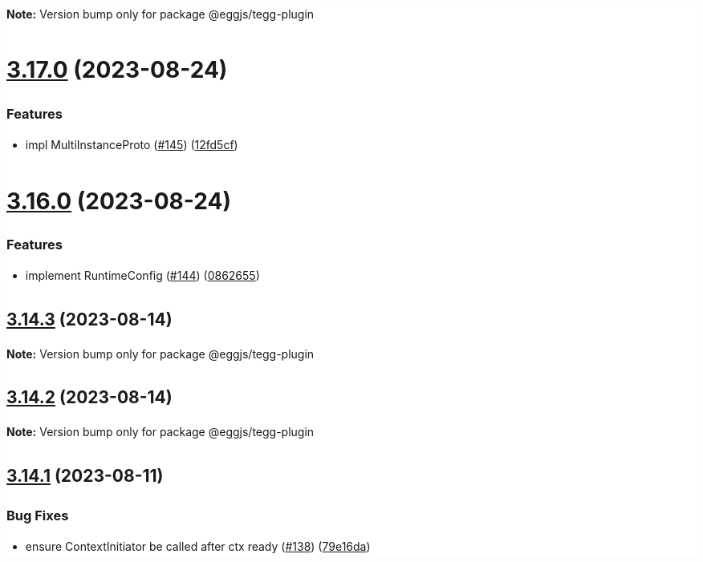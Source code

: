 **Note:** Version bump only for package @eggjs/tegg-plugin





# [3.17.0](https://github.com/eggjs/tegg/compare/v3.16.0...v3.17.0) (2023-08-24)


### Features

* impl MultiInstanceProto ([#145](https://github.com/eggjs/tegg/issues/145)) ([12fd5cf](https://github.com/eggjs/tegg/commit/12fd5cff4004578bcc737dcdf4f7e9d1159f5633))





# [3.16.0](https://github.com/eggjs/tegg/compare/v3.15.0...v3.16.0) (2023-08-24)


### Features

* implement RuntimeConfig ([#144](https://github.com/eggjs/tegg/issues/144)) ([0862655](https://github.com/eggjs/tegg/commit/0862655846f6765349d406ee697c036cec2a37bd))





## [3.14.3](https://github.com/eggjs/tegg/compare/v3.14.2...v3.14.3) (2023-08-14)

**Note:** Version bump only for package @eggjs/tegg-plugin





## [3.14.2](https://github.com/eggjs/tegg/compare/v3.14.1...v3.14.2) (2023-08-14)

**Note:** Version bump only for package @eggjs/tegg-plugin





## [3.14.1](https://github.com/eggjs/tegg/compare/v3.14.0...v3.14.1) (2023-08-11)


### Bug Fixes

* ensure ContextInitiator be called after ctx ready ([#138](https://github.com/eggjs/tegg/issues/138)) ([79e16da](https://github.com/eggjs/tegg/commit/79e16dae913b6114ac8d13bde8de60164d57dab3))
